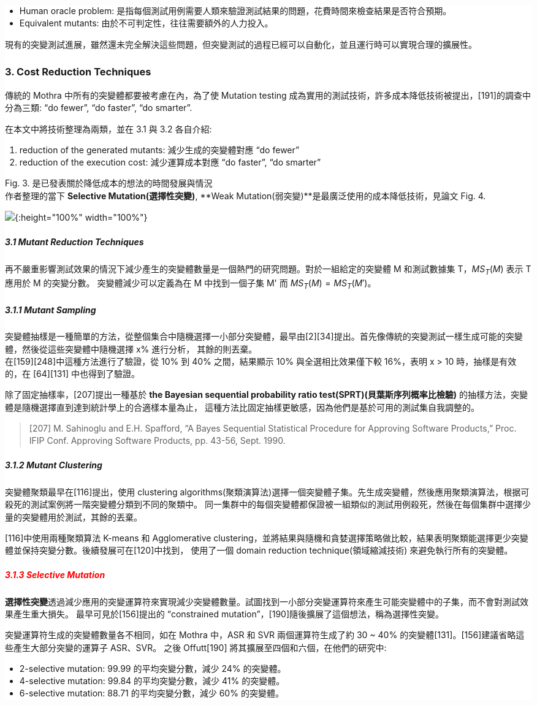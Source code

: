 -   Human oracle problem: 是指每個測試用例需要人類來驗證測試結果的問題，花費時間來檢查結果是否符合預期。
-   Equivalent mutants: 由於不可判定性，往往需要額外的人力投入。

現有的突變測試進展，雖然還未完全解決這些問題，但突變測試的過程已經可以自動化，並且運行時可以實現合理的擴展性。

### 3. Cost Reduction Techniques

傳統的 Mothra 中所有的突變體都要被考慮在內，為了使 Mutation testing 成為實用的測試技術，許多成本降低技術被提出，[191]的調查中分為三類: “do fewer”, “do faster”, “do smarter”.

在本文中將技術整理為兩類，並在 3.1 與 3.2 各自介紹:
1.  reduction of the generated mutants: 減少生成的突變體對應 “do fewer”
2.  reduction of the execution cost: 減少運算成本對應 “do faster”, “do smarter”

Fig. 3. 是已發表關於降低成本的想法的時間發展與情況  
作者整理的當下 **Selective Mutation(選擇性突變)**, **Weak Mutation(弱突變)**是最廣泛使用的成本降低技術，見論文 Fig. 4.

![](../assets/image/2023/05-20-analysis_mutation_testing/6.png){:height="100%" width="100%"}

##### 3.1 Mutant Reduction Techniques

再不嚴重影響測試效果的情況下減少產生的突變體數量是一個熱門的研究問題。對於一組給定的突變體 M 和測試數據集 T，$MS_T(M)$ 表示 T 應用於 M 的突變分數。
突變體減少可以定義為在 M 中找到一個子集 M' 而 $MS_T(M) = MS_T(M')$。

##### 3.1.1 Mutant Sampling

突變體抽樣是一種簡單的方法，從整個集合中隨機選擇一小部分突變體，最早由[2][34]提出。首先像傳統的突變測試一樣生成可能的突變體，然後從這些突變體中隨機選擇 x% 進行分析，
其餘的則丟棄。  
在[159][248]中這種方法進行了驗證，從 10% 到 40% 之間，結果顯示 10% 與全選相比效果僅下較 16%，表明 x > 10 時，抽樣是有效的，在 [64][131] 中也得到了驗證。

除了固定抽樣率，[207]提出一種基於 **the Bayesian sequential probability ratio test(SPRT)(貝葉斯序列概率比檢驗)** 的抽樣方法，突變體是隨機選擇直到達到統計學上的合適樣本量為止，
這種方法比固定抽樣更敏感，因為他們是基於可用的測試集自我調整的。

> [207] M. Sahinoglu and E.H. Spafford, “A Bayes Sequential Statistical Procedure for Approving Software Products,” Proc. IFIP Conf. Approving Software Products, pp. 43-56, Sept. 1990.

##### 3.1.2 Mutant Clustering

突變體聚類最早在[116]提出，使用 clustering algorithms(聚類演算法)選擇一個突變體子集。先生成突變體，然後應用聚類演算法，根据可殺死的測試案例將一階突變體分類到不同的聚類中。
同一集群中的每個突變體都保證被一組類似的測試用例殺死，然後在每個集群中選擇少量的突變體用於測試，其餘的丟棄。

[116]中使用兩種聚類算法 K-means 和 Agglomerative clustering，並將結果與隨機和貪婪選擇策略做比較，結果表明聚類能選擇更少突變體並保持突變分數。後續發展可在[120]中找到，
使用了一個 domain reduction technique(領域縮減技術) 來避免執行所有的突變體。

##### <span style="color:red;">3.1.3 Selective Mutation</span>

**選擇性突變**透過減少應用的突變運算符來實現減少突變體數量。試圖找到一小部分突變運算符來產生可能突變體中的子集，而不會對測試效果產生重大損失。
最早可見於[156]提出的 “constrained mutation”，[190]隨後擴展了這個想法，稱為選擇性突變。

突變運算符生成的突變體數量各不相同，如在 Mothra 中，ASR 和 SVR 兩個運算符生成了約 30 ~ 40% 的突變體[131]。[156]建議省略這些產生大部分突變的運算子 ASR、SVR。
之後 Offutt[190] 將其擴展至四個和六個，在他們的研究中:
-   2-selective mutation: 99.99 的平均突變分數，減少 24% 的突變體。
-   4-selective mutation: 99.84 的平均突變分數，減少 41% 的突變體。
-   6-selective mutation: 88.71 的平均突變分數，減少 60% 的突變體。
